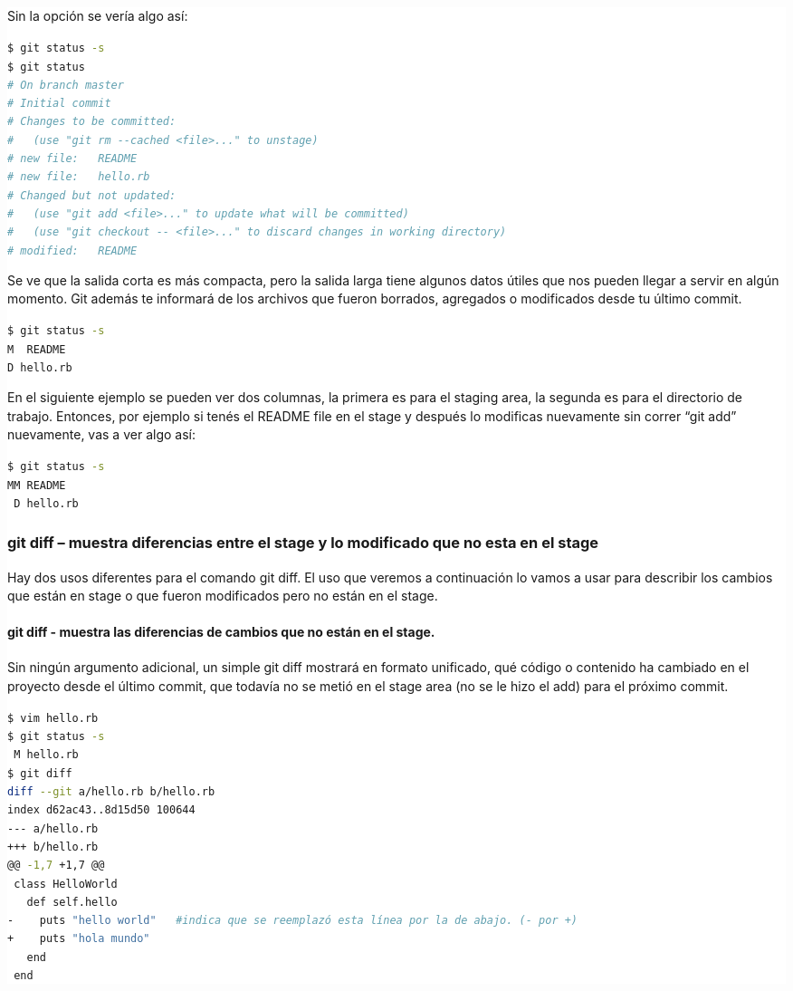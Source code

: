 Sin la opción se vería algo así:

```bash
$ git status -s
$ git status
# On branch master
# Initial commit
# Changes to be committed:
#   (use "git rm --cached <file>..." to unstage)
# new file:   README
# new file:   hello.rb
# Changed but not updated:
#   (use "git add <file>..." to update what will be committed)
#   (use "git checkout -- <file>..." to discard changes in working directory)
# modified:   README
```

Se ve que la salida corta es más compacta, pero la salida larga tiene algunos datos útiles que nos pueden llegar a servir en algún momento.
Git además te informará de los archivos que fueron borrados, agregados o modificados desde tu último commit.

```bash
$ git status -s
M  README
D hello.rb
```

En el siguiente ejemplo se pueden ver dos columnas, la primera es para el staging area, la segunda es para el directorio de trabajo. Entonces, por ejemplo si tenés el README file en el stage y después lo modificas nuevamente sin correr “git add” nuevamente, vas a ver algo así:

```bash
$ git status -s
MM README
 D hello.rb
```

### git diff – muestra diferencias entre el stage y lo modificado que no esta en el stage

Hay dos usos diferentes para el comando git diff. El uso que veremos a continuación lo vamos a usar para describir los cambios que están en stage o que fueron modificados pero no están en el stage.

#### git diff - muestra las diferencias de cambios que no están en el stage.

Sin ningún argumento adicional, un simple git diff mostrará en formato unificado, qué código o contenido ha cambiado en el proyecto desde el último commit, que todavía no se metió en el stage area (no se le hizo el add) para el próximo commit.

```bash
$ vim hello.rb
$ git status -s
 M hello.rb
$ git diff
diff --git a/hello.rb b/hello.rb
index d62ac43..8d15d50 100644
--- a/hello.rb
+++ b/hello.rb
@@ -1,7 +1,7 @@
 class HelloWorld
   def self.hello
-    puts "hello world"   #indica que se reemplazó esta línea por la de abajo. (- por +)
+    puts "hola mundo"
   end
 end
```
